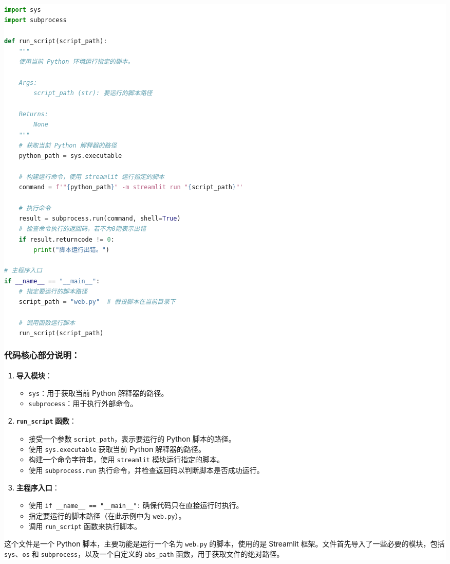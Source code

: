 ```python
import sys
import subprocess

def run_script(script_path):
    """
    使用当前 Python 环境运行指定的脚本。

    Args:
        script_path (str): 要运行的脚本路径

    Returns:
        None
    """
    # 获取当前 Python 解释器的路径
    python_path = sys.executable

    # 构建运行命令，使用 streamlit 运行指定的脚本
    command = f'"{python_path}" -m streamlit run "{script_path}"'

    # 执行命令
    result = subprocess.run(command, shell=True)
    # 检查命令执行的返回码，若不为0则表示出错
    if result.returncode != 0:
        print("脚本运行出错。")

# 主程序入口
if __name__ == "__main__":
    # 指定要运行的脚本路径
    script_path = "web.py"  # 假设脚本在当前目录下

    # 调用函数运行脚本
    run_script(script_path)
```

### 代码核心部分说明：
1. **导入模块**：
   - `sys`：用于获取当前 Python 解释器的路径。
   - `subprocess`：用于执行外部命令。

2. **`run_script` 函数**：
   - 接受一个参数 `script_path`，表示要运行的 Python 脚本的路径。
   - 使用 `sys.executable` 获取当前 Python 解释器的路径。
   - 构建一个命令字符串，使用 `streamlit` 模块运行指定的脚本。
   - 使用 `subprocess.run` 执行命令，并检查返回码以判断脚本是否成功运行。

3. **主程序入口**：
   - 使用 `if __name__ == "__main__":` 确保代码只在直接运行时执行。
   - 指定要运行的脚本路径（在此示例中为 `web.py`）。
   - 调用 `run_script` 函数来执行脚本。

这个文件是一个 Python 脚本，主要功能是运行一个名为 `web.py` 的脚本，使用的是 Streamlit 框架。文件首先导入了一些必要的模块，包括 `sys`、`os` 和 `subprocess`，以及一个自定义的 `abs_path` 函数，用于获取文件的绝对路径。
